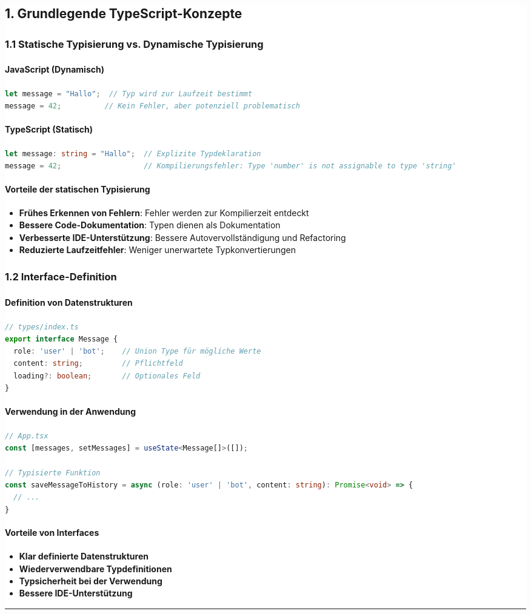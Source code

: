 
## 1. Grundlegende TypeScript-Konzepte

### 1.1 Statische Typisierung vs. Dynamische Typisierung

#### JavaScript (Dynamisch)
```javascript
let message = "Hallo";  // Typ wird zur Laufzeit bestimmt
message = 42;          // Kein Fehler, aber potenziell problematisch
```

#### TypeScript (Statisch)
```typescript
let message: string = "Hallo";  // Explizite Typdeklaration
message = 42;                   // Kompilierungsfehler: Type 'number' is not assignable to type 'string'
```

#### Vorteile der statischen Typisierung
- **Frühes Erkennen von Fehlern**: Fehler werden zur Kompilierzeit entdeckt
- **Bessere Code-Dokumentation**: Typen dienen als Dokumentation
- **Verbesserte IDE-Unterstützung**: Bessere Autovervollständigung und Refactoring
- **Reduzierte Laufzeitfehler**: Weniger unerwartete Typkonvertierungen

### 1.2 Interface-Definition

#### Definition von Datenstrukturen
```typescript
// types/index.ts
export interface Message {
  role: 'user' | 'bot';    // Union Type für mögliche Werte
  content: string;         // Pflichtfeld
  loading?: boolean;       // Optionales Feld
}
```

#### Verwendung in der Anwendung
```typescript
// App.tsx
const [messages, setMessages] = useState<Message[]>([]);

// Typisierte Funktion
const saveMessageToHistory = async (role: 'user' | 'bot', content: string): Promise<void> => {
  // ...
}
```

#### Vorteile von Interfaces
- **Klar definierte Datenstrukturen**
- **Wiederverwendbare Typdefinitionen**
- **Typsicherheit bei der Verwendung**
- **Bessere IDE-Unterstützung**

---